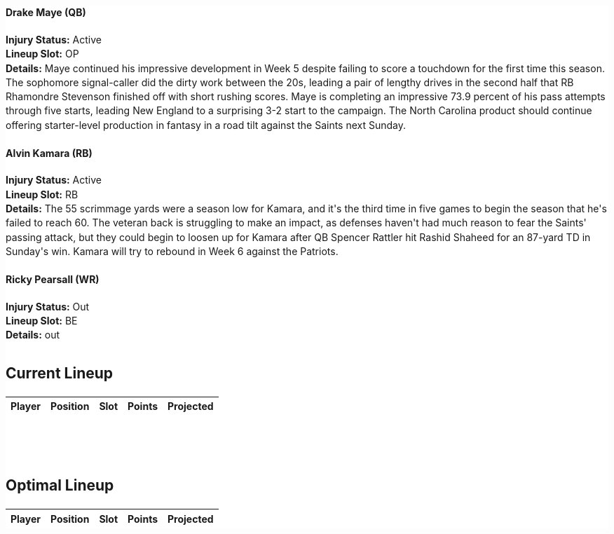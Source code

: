 #### Drake Maye (QB)
**Injury Status:** Active <br>
**Lineup Slot:** OP <br>
**Details:** Maye continued his impressive development in Week 5 despite failing to score a touchdown for the first time this season. The sophomore signal-caller did the dirty work between the 20s, leading a pair of lengthy drives in the second half that RB Rhamondre Stevenson finished off with short rushing scores. Maye is completing an impressive 73.9 percent of his pass attempts through five starts, leading New England to a surprising 3-2 start to the campaign. The North Carolina product should continue offering starter-level production in fantasy in a road tilt against the Saints next Sunday.
#### Alvin Kamara (RB)
**Injury Status:** Active <br>
**Lineup Slot:** RB <br>
**Details:** The 55 scrimmage yards were a season low for Kamara, and it's the third time in five games to begin the season that he's failed to reach 60. The veteran back is struggling to make an impact, as defenses haven't had much reason to fear the Saints' passing attack, but they could begin to loosen up for Kamara after QB Spencer Rattler hit Rashid Shaheed for an 87-yard TD in Sunday's win. Kamara will try to rebound in Week 6 against the Patriots.
#### Ricky Pearsall (WR)
**Injury Status:** Out <br>
**Lineup Slot:** BE <br>
**Details:** out

## Current Lineup

<table
data-click-to-select="true"
data-search="false"
data-toggle="table"
data-url="{{ "/assets/json/team_rosters/Week_5_2025_MMT_roster.json"}}">
<thead>
<tr>
<th data-field="player_name" data-halign="left" data-align="left" data-sortable="true">Player</th>
<th data-field="pos" data-halign="center" data-align="center" data-sortable="true">Position</th>
<th data-field="slot" data-halign="center" data-align="center" data-sortable="true">Slot</th>
<th data-field="points" data-halign="center" data-align="center" data-sortable="true">Points</th>
<th data-field="projected" data-halign="center" data-align="center" data-sortable="true">Projected</th>
</tr>
</thead>
</table>

<br><br>
## Optimal Lineup

<table
data-click-to-select="true"
data-search="false"
data-toggle="table"
data-url="{{ "/assets/json/team_rosters/Week_5_2025_MMT_optimal.json"}}">
<thead>
<tr>
<th data-field="player_name" data-halign="left" data-align="left" data-sortable="true">Player</th>
<th data-field="pos" data-halign="center" data-align="center" data-sortable="true">Position</th>
<th data-field="slot" data-halign="center" data-align="center" data-sortable="true">Slot</th>
<th data-field="points" data-halign="center" data-align="center" data-sortable="true">Points</th>
<th data-field="projected" data-halign="center" data-align="center" data-sortable="true">Projected</th>
</tr>
</thead>
</table>